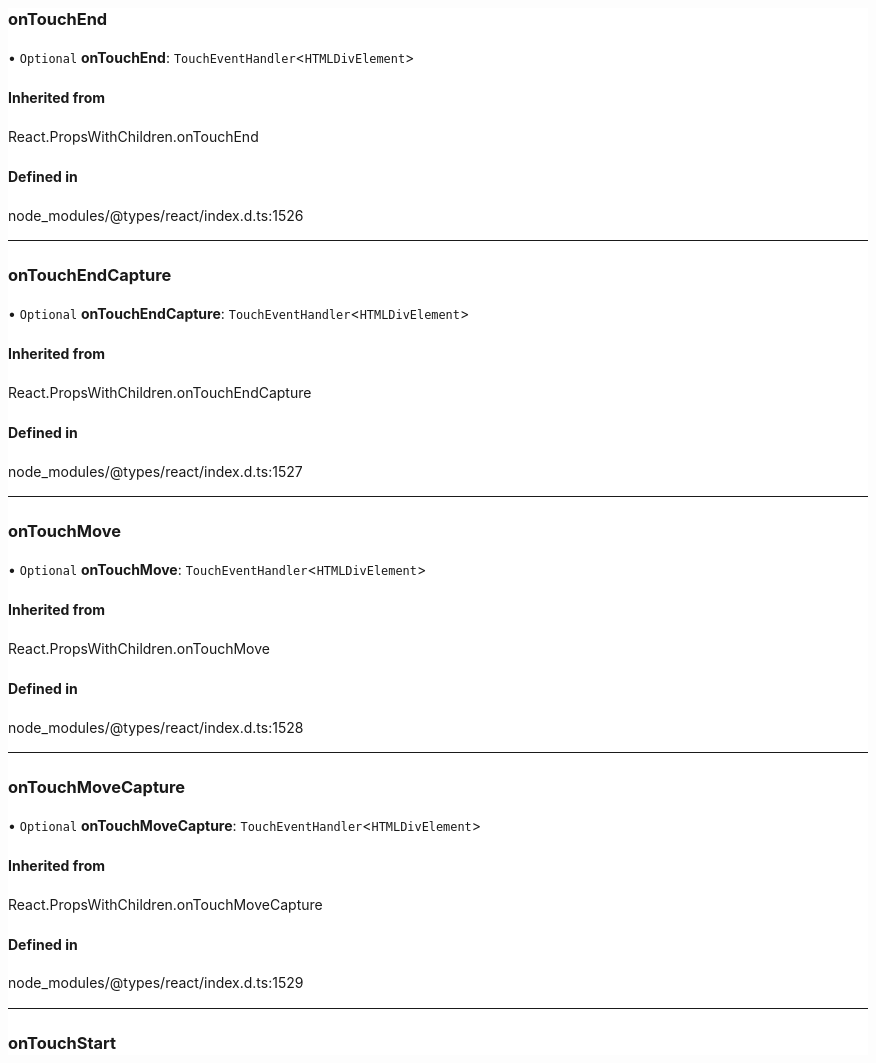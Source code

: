 ### onTouchEnd

• `Optional` **onTouchEnd**: `TouchEventHandler`<`HTMLDivElement`\>

#### Inherited from

React.PropsWithChildren.onTouchEnd

#### Defined in

node_modules/@types/react/index.d.ts:1526

___

### onTouchEndCapture

• `Optional` **onTouchEndCapture**: `TouchEventHandler`<`HTMLDivElement`\>

#### Inherited from

React.PropsWithChildren.onTouchEndCapture

#### Defined in

node_modules/@types/react/index.d.ts:1527

___

### onTouchMove

• `Optional` **onTouchMove**: `TouchEventHandler`<`HTMLDivElement`\>

#### Inherited from

React.PropsWithChildren.onTouchMove

#### Defined in

node_modules/@types/react/index.d.ts:1528

___

### onTouchMoveCapture

• `Optional` **onTouchMoveCapture**: `TouchEventHandler`<`HTMLDivElement`\>

#### Inherited from

React.PropsWithChildren.onTouchMoveCapture

#### Defined in

node_modules/@types/react/index.d.ts:1529

___

### onTouchStart
